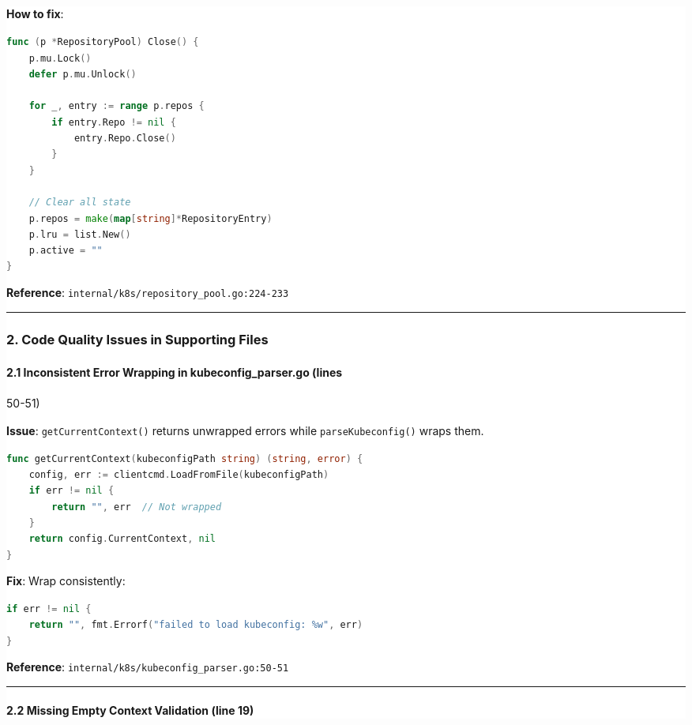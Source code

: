**How to fix**:

```go
func (p *RepositoryPool) Close() {
    p.mu.Lock()
    defer p.mu.Unlock()

    for _, entry := range p.repos {
        if entry.Repo != nil {
            entry.Repo.Close()
        }
    }

    // Clear all state
    p.repos = make(map[string]*RepositoryEntry)
    p.lru = list.New()
    p.active = ""
}
```

**Reference**: `internal/k8s/repository_pool.go:224-233`

---

### 2. Code Quality Issues in Supporting Files

#### 2.1 Inconsistent Error Wrapping in kubeconfig_parser.go (lines
50-51)

**Issue**: `getCurrentContext()` returns unwrapped errors while
`parseKubeconfig()` wraps them.

```go
func getCurrentContext(kubeconfigPath string) (string, error) {
    config, err := clientcmd.LoadFromFile(kubeconfigPath)
    if err != nil {
        return "", err  // Not wrapped
    }
    return config.CurrentContext, nil
}
```

**Fix**: Wrap consistently:

```go
if err != nil {
    return "", fmt.Errorf("failed to load kubeconfig: %w", err)
}
```

**Reference**: `internal/k8s/kubeconfig_parser.go:50-51`

---

#### 2.2 Missing Empty Context Validation (line 19)
